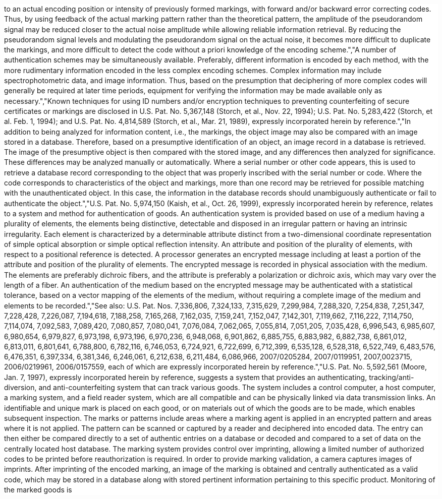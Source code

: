 to an actual encoding position or intensity of previously formed markings, with forward and\/or backward error correcting codes. Thus, by using feedback of the actual marking pattern rather than the theoretical pattern, the amplitude of the pseudorandom signal may be reduced closer to the actual noise amplitude while allowing reliable information retrieval. By reducing the pseudorandom signal levels and modulating the pseudorandom signal on the actual noise, it becomes more difficult to duplicate the markings, and more difficult to detect the code without a priori knowledge of the encoding scheme.","A number of authentication schemes may be simultaneously available. Preferably, different information is encoded by each method, with the more rudimentary information encoded in the less complex encoding schemes. Complex information may include spectrophotometric data, and image information. Thus, based on the presumption that deciphering of more complex codes will generally be required at later time periods, equipment for verifying the information may be made available only as necessary.","Known techniques for using ID numbers and\/or encryption techniques to preventing counterfeiting of secure certificates or markings are disclosed in U.S. Pat. No. 5,367,148 (Storch, et al., Nov. 22, 1994); U.S. Pat. No. 5,283,422 (Storch, et al. Feb. 1, 1994); and U.S. Pat. No. 4,814,589 (Storch, et al., Mar. 21, 1989), expressly incorporated herein by reference.","In addition to being analyzed for information content, i.e., the markings, the object image may also be compared with an image stored in a database. Therefore, based on a presumptive identification of an object, an image record in a database is retrieved. The image of the presumptive object is then compared with the stored image, and any differences then analyzed for significance. These differences may be analyzed manually or automatically. Where a serial number or other code appears, this is used to retrieve a database record corresponding to the object that was properly inscribed with the serial number or code. Where the code corresponds to characteristics of the object and markings, more than one record may be retrieved for possible matching with the unauthenticated object. In this case, the information in the database records should unambiguously authenticate or fail to authenticate the object.","U.S. Pat. No. 5,974,150 (Kaish, et al., Oct. 26, 1999), expressly incorporated herein by reference, relates to a system and method for authentication of goods. An authentication system is provided based on use of a medium having a plurality of elements, the elements being distinctive, detectable and disposed in an irregular pattern or having an intrinsic irregularity. Each element is characterized by a determinable attribute distinct from a two-dimensional coordinate representation of simple optical absorption or simple optical reflection intensity. An attribute and position of the plurality of elements, with respect to a positional reference is detected. A processor generates an encrypted message including at least a portion of the attribute and position of the plurality of elements. The encrypted message is recorded in physical association with the medium. The elements are preferably dichroic fibers, and the attribute is preferably a polarization or dichroic axis, which may vary over the length of a fiber. An authentication of the medium based on the encrypted message may be authenticated with a statistical tolerance, based on a vector mapping of the elements of the medium, without requiring a complete image of the medium and elements to be recorded.","See also: U.S. Pat. Nos. 7,336,806, 7,324,133, 7,315,629, 7,299,984, 7,288,320, 7,254,838, 7,251,347, 7,228,428, 7,226,087, 7,194,618, 7,188,258, 7,165,268, 7,162,035, 7,159,241, 7,152,047, 7,142,301, 7,119,662, 7,116,222, 7,114,750, 7,114,074, 7,092,583, 7,089,420, 7,080,857, 7,080,041, 7,076,084, 7,062,065, 7,055,814, 7,051,205, 7,035,428, 6,996,543, 6,985,607, 6,980,654, 6,979,827, 6,973,198, 6,973,196, 6,970,236, 6,948,068, 6,901,862, 6,885,755, 6,883,982, 6,882,738, 6,861,012, 6,813,011, 6,801,641, 6,788,800, 6,782,116, 6,746,053, 6,724,921, 6,722,699, 6,712,399, 6,535,128, 6,528,318, 6,522,749, 6,483,576, 6,476,351, 6,397,334, 6,381,346, 6,246,061, 6,212,638, 6,211,484, 6,086,966, 2007\/0205284, 2007\/0119951, 2007,0023715, 2006\/0219961, 2006\/0157559, each of which are expressly incorporated herein by reference.","U.S. Pat. No. 5,592,561 (Moore, Jan. 7, 1997), expressly incorporated herein by reference, suggests a system that provides an authenticating, tracking\/anti-diversion, and anti-counterfeiting system that can track various goods. The system includes a control computer, a host computer, a marking system, and a field reader system, which are all compatible and can be physically linked via data transmission links. An identifiable and unique mark is placed on each good, or on materials out of which the goods are to be made, which enables subsequent inspection. The marks or patterns include areas where a marking agent is applied in an encrypted pattern and areas where it is not applied. The pattern can be scanned or captured by a reader and deciphered into encoded data. The entry can then either be compared directly to a set of authentic entries on a database or decoded and compared to a set of data on the centrally located host database. The marking system provides control over imprinting, allowing a limited number of authorized codes to be printed before reauthorization is required. In order to provide marking validation, a camera captures images of imprints. After imprinting of the encoded marking, an image of the marking is obtained and centrally authenticated as a valid code, which may be stored in a database along with stored pertinent information pertaining to this specific product. Monitoring of the marked goods is